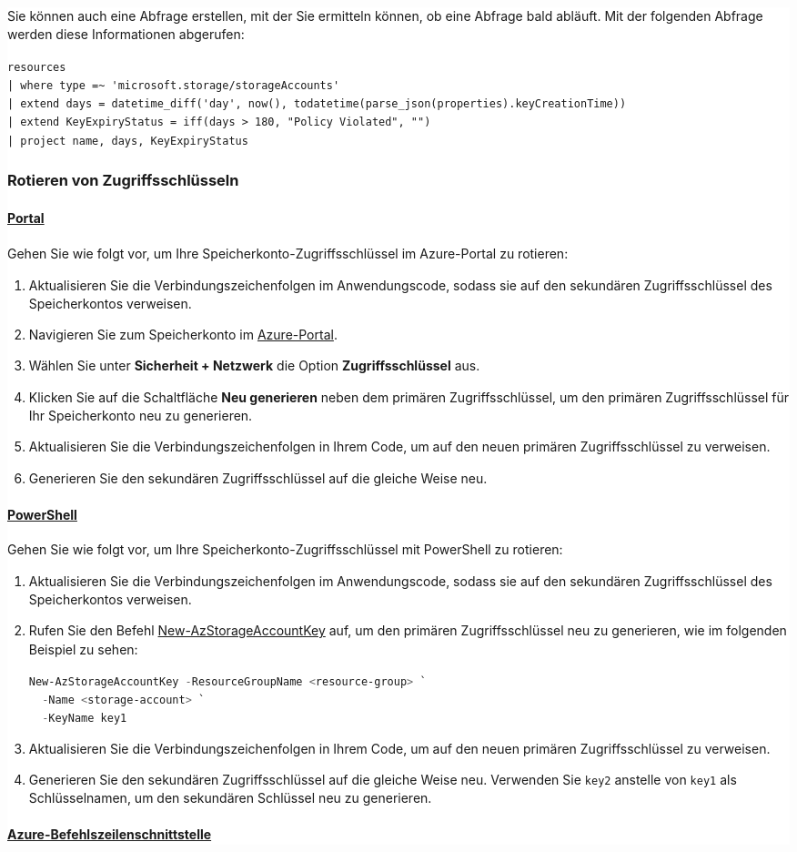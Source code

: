 Sie können auch eine Abfrage erstellen, mit der Sie ermitteln können, ob eine Abfrage bald abläuft. Mit der folgenden Abfrage werden diese Informationen abgerufen:

```kusto
resources 
| where type =~ 'microsoft.storage/storageAccounts'
| extend days = datetime_diff('day', now(), todatetime(parse_json(properties).keyCreationTime))
| extend KeyExpiryStatus = iff(days > 180, "Policy Violated", "")
| project name, days, KeyExpiryStatus  
```

### <a name="rotate-access-keys"></a>Rotieren von Zugriffsschlüsseln

#### <a name="portal"></a>[Portal](#tab/azure-portal)

Gehen Sie wie folgt vor, um Ihre Speicherkonto-Zugriffsschlüssel im Azure-Portal zu rotieren:

1. Aktualisieren Sie die Verbindungszeichenfolgen im Anwendungscode, sodass sie auf den sekundären Zugriffsschlüssel des Speicherkontos verweisen.

2. Navigieren Sie zum Speicherkonto im [Azure-Portal](https://portal.azure.com).

3. Wählen Sie unter **Sicherheit + Netzwerk** die Option **Zugriffsschlüssel** aus.

4. Klicken Sie auf die Schaltfläche **Neu generieren** neben dem primären Zugriffsschlüssel, um den primären Zugriffsschlüssel für Ihr Speicherkonto neu zu generieren.

5. Aktualisieren Sie die Verbindungszeichenfolgen in Ihrem Code, um auf den neuen primären Zugriffsschlüssel zu verweisen.

6. Generieren Sie den sekundären Zugriffsschlüssel auf die gleiche Weise neu.

#### <a name="powershell"></a>[PowerShell](#tab/azure-powershell)

Gehen Sie wie folgt vor, um Ihre Speicherkonto-Zugriffsschlüssel mit PowerShell zu rotieren:

1. Aktualisieren Sie die Verbindungszeichenfolgen im Anwendungscode, sodass sie auf den sekundären Zugriffsschlüssel des Speicherkontos verweisen.

2. Rufen Sie den Befehl [New-AzStorageAccountKey](/powershell/module/az.storage/new-azstorageaccountkey) auf, um den primären Zugriffsschlüssel neu zu generieren, wie im folgenden Beispiel zu sehen:

    ```powershell
    New-AzStorageAccountKey -ResourceGroupName <resource-group> `
      -Name <storage-account> `
      -KeyName key1
    ```

3. Aktualisieren Sie die Verbindungszeichenfolgen in Ihrem Code, um auf den neuen primären Zugriffsschlüssel zu verweisen.

4. Generieren Sie den sekundären Zugriffsschlüssel auf die gleiche Weise neu. Verwenden Sie `key2` anstelle von `key1` als Schlüsselnamen, um den sekundären Schlüssel neu zu generieren.

#### <a name="azure-cli"></a>[Azure-Befehlszeilenschnittstelle](#tab/azure-cli)
